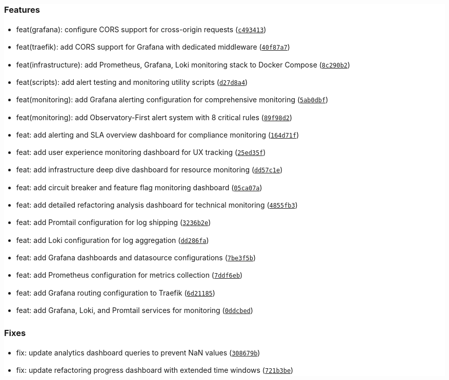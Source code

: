 ### Features

* feat(grafana): configure CORS support for cross-origin requests ([`c493413`](https://github.com/gsinghjay/mvp_qr_gen/commit/c493413c723983ba0a41474d03013354bfc2047a))

* feat(traefik): add CORS support for Grafana with dedicated middleware ([`40f87a7`](https://github.com/gsinghjay/mvp_qr_gen/commit/40f87a7472186d479eda8dafb79cd885179d380e))

* feat(infrastructure): add Prometheus, Grafana, Loki monitoring stack to Docker Compose ([`8c290b2`](https://github.com/gsinghjay/mvp_qr_gen/commit/8c290b240f5059f6d699365e870333ce8c46e00e))

* feat(scripts): add alert testing and monitoring utility scripts ([`d27d8a4`](https://github.com/gsinghjay/mvp_qr_gen/commit/d27d8a415ccd8a79f7ec53448dea3333cee74a53))

* feat(monitoring): add Grafana alerting configuration for comprehensive monitoring ([`5ab0dbf`](https://github.com/gsinghjay/mvp_qr_gen/commit/5ab0dbf813ac56479dce86a1f77e5d999f875087))

* feat(monitoring): add Observatory-First alert system with 8 critical rules ([`89f98d2`](https://github.com/gsinghjay/mvp_qr_gen/commit/89f98d285d9ea974596648599edb684d38934e30))

* feat: add alerting and SLA overview dashboard for compliance monitoring ([`164d71f`](https://github.com/gsinghjay/mvp_qr_gen/commit/164d71f9477f1f1be4834f81931765b6ae4ac1fd))

* feat: add user experience monitoring dashboard for UX tracking ([`25ed35f`](https://github.com/gsinghjay/mvp_qr_gen/commit/25ed35fbe9299cebd019ccacb2acaba2de2195cc))

* feat: add infrastructure deep dive dashboard for resource monitoring ([`dd57c1e`](https://github.com/gsinghjay/mvp_qr_gen/commit/dd57c1e7b45d97f30ade685133b920d50aad90f6))

* feat: add circuit breaker and feature flag monitoring dashboard ([`05ca07a`](https://github.com/gsinghjay/mvp_qr_gen/commit/05ca07a955ee167d70c58f0423ae0bb1f9ad19ac))

* feat: add detailed refactoring analysis dashboard for technical monitoring ([`4855fb3`](https://github.com/gsinghjay/mvp_qr_gen/commit/4855fb3832f73d5066596c06cc52a59f0604009b))

* feat: add Promtail configuration for log shipping ([`3236b2e`](https://github.com/gsinghjay/mvp_qr_gen/commit/3236b2e9e5bfda8f20a733377b8a7d9f6a356d49))

* feat: add Loki configuration for log aggregation ([`dd286fa`](https://github.com/gsinghjay/mvp_qr_gen/commit/dd286faf840f2a6553049eb2b6da59d06b565441))

* feat: add Grafana dashboards and datasource configurations ([`7be3f5b`](https://github.com/gsinghjay/mvp_qr_gen/commit/7be3f5b66d8c613102aa40083a7067e6905ed952))

* feat: add Prometheus configuration for metrics collection ([`7ddf6eb`](https://github.com/gsinghjay/mvp_qr_gen/commit/7ddf6ebe6c75f1571728429caaed1b9b84ef5a5c))

* feat: add Grafana routing configuration to Traefik ([`6d21185`](https://github.com/gsinghjay/mvp_qr_gen/commit/6d21185d699088474654a029f9db57e13778f2f9))

* feat: add Grafana, Loki, and Promtail services for monitoring ([`0ddcbed`](https://github.com/gsinghjay/mvp_qr_gen/commit/0ddcbed492c1c22c0a51ff4aef76d72c7209b19a))

### Fixes

* fix: update analytics dashboard queries to prevent NaN values ([`308679b`](https://github.com/gsinghjay/mvp_qr_gen/commit/308679bae6562ff0590055090e56fda7e127738d))

* fix: update refactoring progress dashboard with extended time windows ([`721b3be`](https://github.com/gsinghjay/mvp_qr_gen/commit/721b3bedb02cde8ed1a61dd99a9c8491b35a5263))
